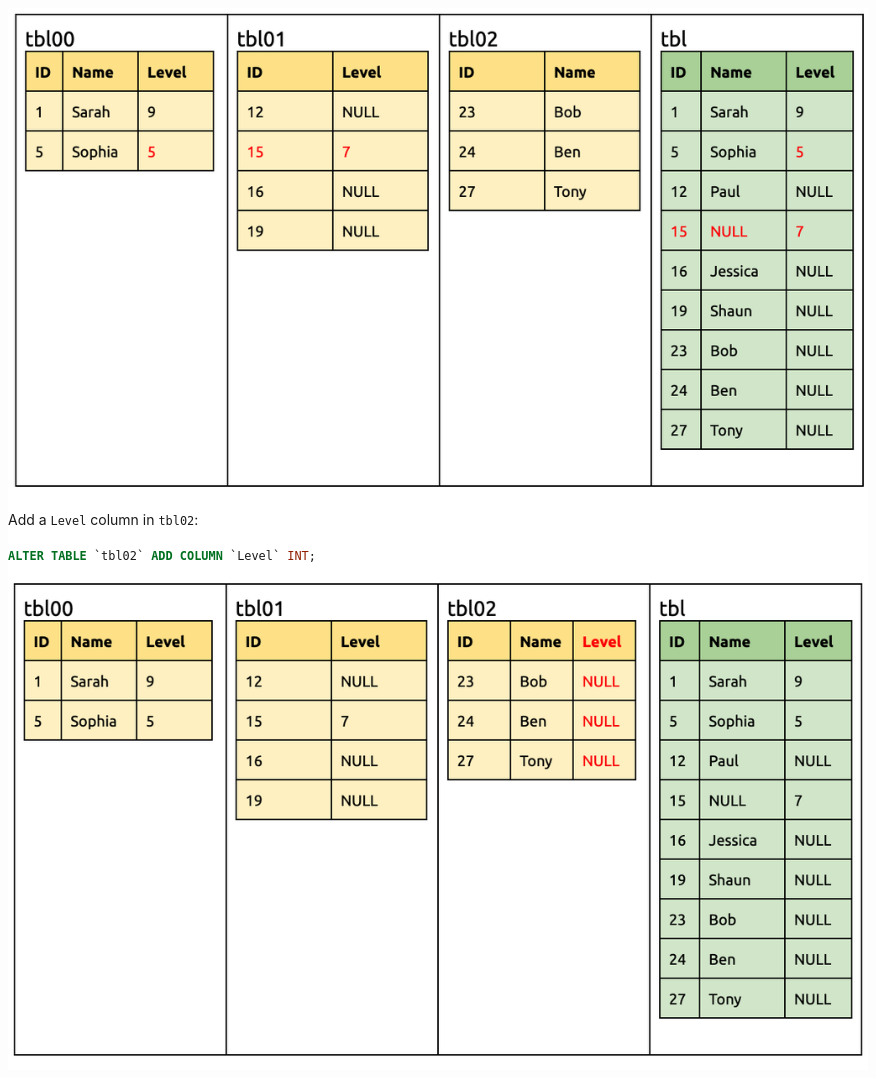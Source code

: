 ![optimistic-ddl-example-7](/media/optimistic-ddl-example-7.png)

Add a `Level` column in `tbl02`:

```sql
ALTER TABLE `tbl02` ADD COLUMN `Level` INT;
```

![optimistic-ddl-example-8](/media/optimistic-ddl-example-8.png)
